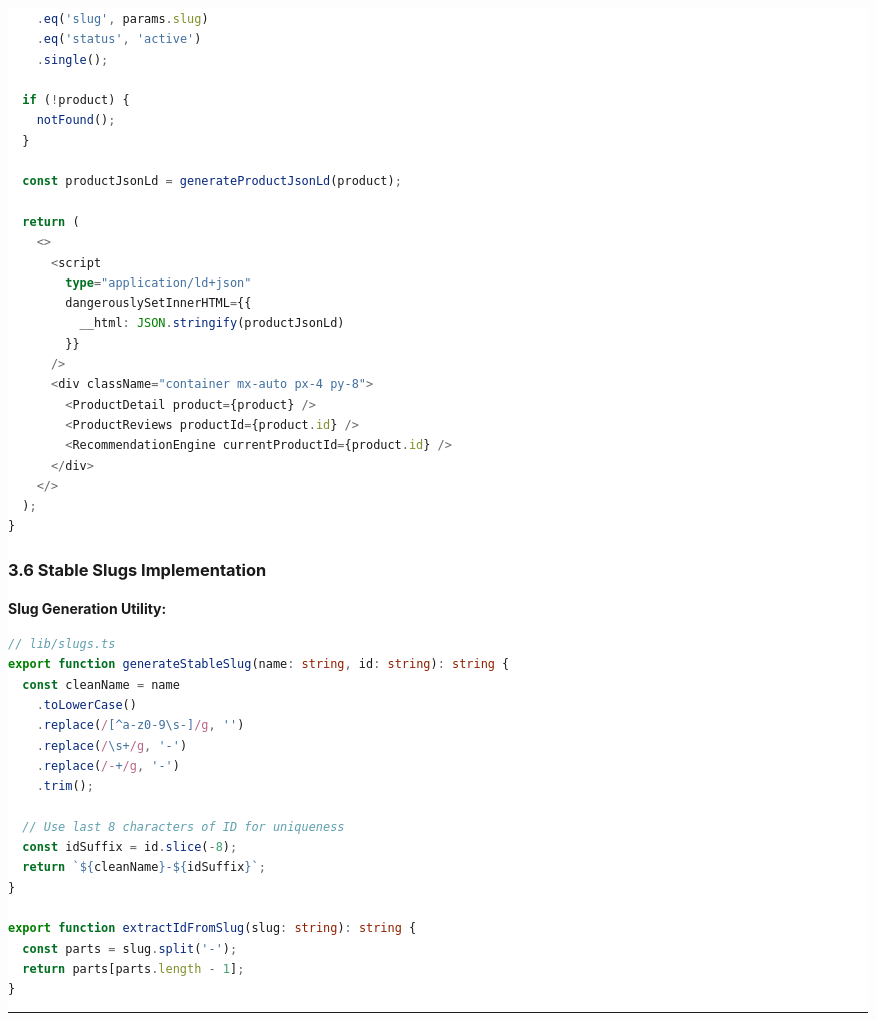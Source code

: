 ```typescript
    .eq('slug', params.slug)
    .eq('status', 'active')
    .single();

  if (!product) {
    notFound();
  }

  const productJsonLd = generateProductJsonLd(product);

  return (
    <>
      <script
        type="application/ld+json"
        dangerouslySetInnerHTML={{
          __html: JSON.stringify(productJsonLd)
        }}
      />
      <div className="container mx-auto px-4 py-8">
        <ProductDetail product={product} />
        <ProductReviews productId={product.id} />
        <RecommendationEngine currentProductId={product.id} />
      </div>
    </>
  );
}
```

### 3.6 Stable Slugs Implementation

**Slug Generation Utility:**
```typescript
// lib/slugs.ts
export function generateStableSlug(name: string, id: string): string {
  const cleanName = name
    .toLowerCase()
    .replace(/[^a-z0-9\s-]/g, '')
    .replace(/\s+/g, '-')
    .replace(/-+/g, '-')
    .trim();
  
  // Use last 8 characters of ID for uniqueness
  const idSuffix = id.slice(-8);
  return `${cleanName}-${idSuffix}`;
}

export function extractIdFromSlug(slug: string): string {
  const parts = slug.split('-');
  return parts[parts.length - 1];
}
```

---